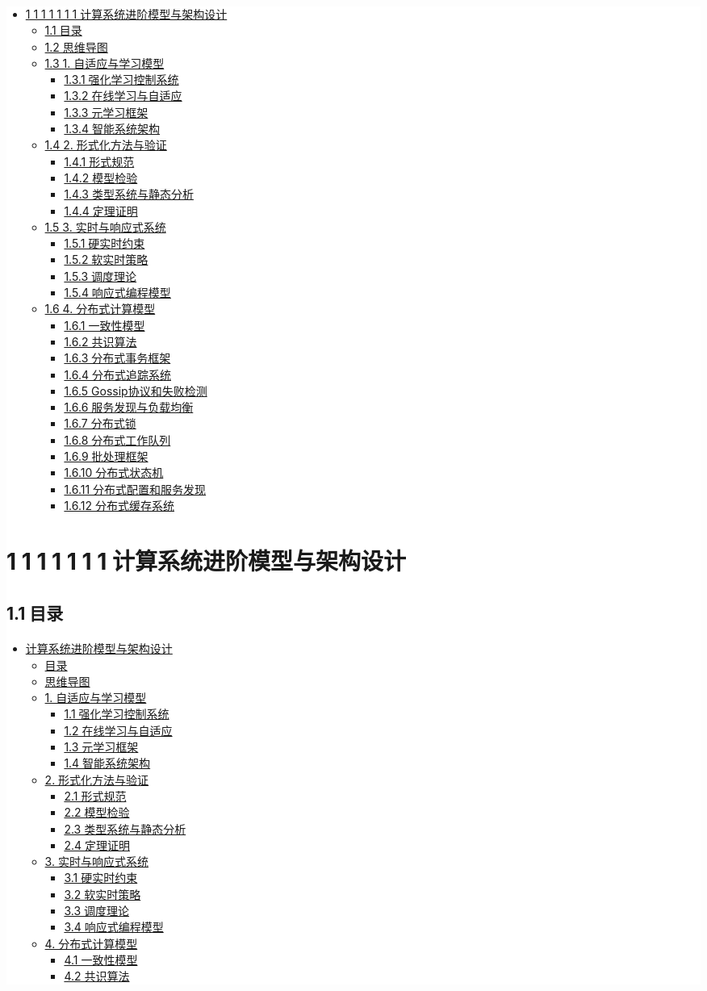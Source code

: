 
- [1 1 1 1 1 1 1 计算系统进阶模型与架构设计](#1-1-1-1-1-1-1-计算系统进阶模型与架构设计)
  - [1.1 目录](#目录)
  - [1.2 思维导图](#思维导图)
  - [1.3 1. 自适应与学习模型](#1-自适应与学习模型)
    - [1.3.1 强化学习控制系统](#强化学习控制系统)
    - [1.3.2 在线学习与自适应](#在线学习与自适应)
    - [1.3.3 元学习框架](#元学习框架)
    - [1.3.4 智能系统架构](#智能系统架构)
  - [1.4 2. 形式化方法与验证](#2-形式化方法与验证)
    - [1.4.1 形式规范](#形式规范)
    - [1.4.2 模型检验](#模型检验)
    - [1.4.3 类型系统与静态分析](#类型系统与静态分析)
    - [1.4.4 定理证明](#定理证明)
  - [1.5 3. 实时与响应式系统](#3-实时与响应式系统)
    - [1.5.1 硬实时约束](#硬实时约束)
    - [1.5.2 软实时策略](#软实时策略)
    - [1.5.3 调度理论](#调度理论)
    - [1.5.4 响应式编程模型](#响应式编程模型)
  - [1.6 4. 分布式计算模型](#4-分布式计算模型)
    - [1.6.1 一致性模型](#一致性模型)
    - [1.6.2 共识算法](#共识算法)
    - [1.6.3 分布式事务框架](#分布式事务框架)
    - [1.6.4 分布式追踪系统](#分布式追踪系统)
    - [1.6.5 Gossip协议和失败检测](#gossip协议和失败检测)
    - [1.6.6 服务发现与负载均衡](#服务发现与负载均衡)
    - [1.6.7 分布式锁](#分布式锁)
    - [1.6.8 分布式工作队列](#分布式工作队列)
    - [1.6.9 批处理框架](#批处理框架)
    - [1.6.10 分布式状态机](#分布式状态机)
    - [1.6.11 分布式配置和服务发现](#分布式配置和服务发现)
    - [1.6.12 分布式缓存系统](#分布式缓存系统)









# 1 1 1 1 1 1 1 计算系统进阶模型与架构设计

## 1.1 目录

- [计算系统进阶模型与架构设计](#计算系统进阶模型与架构设计)
  - [目录](#目录)
  - [思维导图](#思维导图)
  - [1. 自适应与学习模型](#1-自适应与学习模型)
    - [1.1 强化学习控制系统](#11-强化学习控制系统)
    - [1.2 在线学习与自适应](#12-在线学习与自适应)
    - [1.3 元学习框架](#13-元学习框架)
    - [1.4 智能系统架构](#14-智能系统架构)
  - [2. 形式化方法与验证](#2-形式化方法与验证)
    - [2.1 形式规范](#21-形式规范)
    - [2.2 模型检验](#22-模型检验)
    - [2.3 类型系统与静态分析](#23-类型系统与静态分析)
    - [2.4 定理证明](#24-定理证明)
  - [3. 实时与响应式系统](#3-实时与响应式系统)
    - [3.1 硬实时约束](#31-硬实时约束)
    - [3.2 软实时策略](#32-软实时策略)
    - [3.3 调度理论](#33-调度理论)
    - [3.4 响应式编程模型](#34-响应式编程模型)
  - [4. 分布式计算模型](#4-分布式计算模型)
    - [4.1 一致性模型](#41-一致性模型)
    - [4.2 共识算法](#42-共识算法)